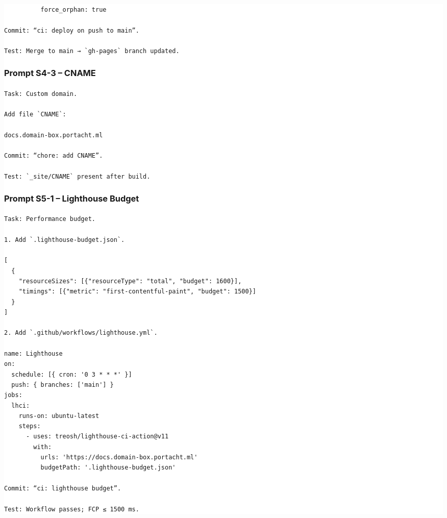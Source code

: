 ```text
          force_orphan: true

Commit: “ci: deploy on push to main”.

Test: Merge to main → `gh-pages` branch updated.
```

### Prompt S4-3 – CNAME

```text
Task: Custom domain.

Add file `CNAME`:

docs.domain-box.portacht.ml

Commit: “chore: add CNAME”.

Test: `_site/CNAME` present after build.
```

### Prompt S5-1 – Lighthouse Budget

```text
Task: Performance budget.

1. Add `.lighthouse-budget.json`.

[
  {
    "resourceSizes": [{"resourceType": "total", "budget": 1600}],
    "timings": [{"metric": "first-contentful-paint", "budget": 1500}]
  }
]

2. Add `.github/workflows/lighthouse.yml`.

name: Lighthouse
on:
  schedule: [{ cron: '0 3 * * *' }]
  push: { branches: ['main'] }
jobs:
  lhci:
    runs-on: ubuntu-latest
    steps:
      - uses: treosh/lighthouse-ci-action@v11
        with:
          urls: 'https://docs.domain-box.portacht.ml'
          budgetPath: '.lighthouse-budget.json'

Commit: “ci: lighthouse budget”.

Test: Workflow passes; FCP ≤ 1500 ms.
```
